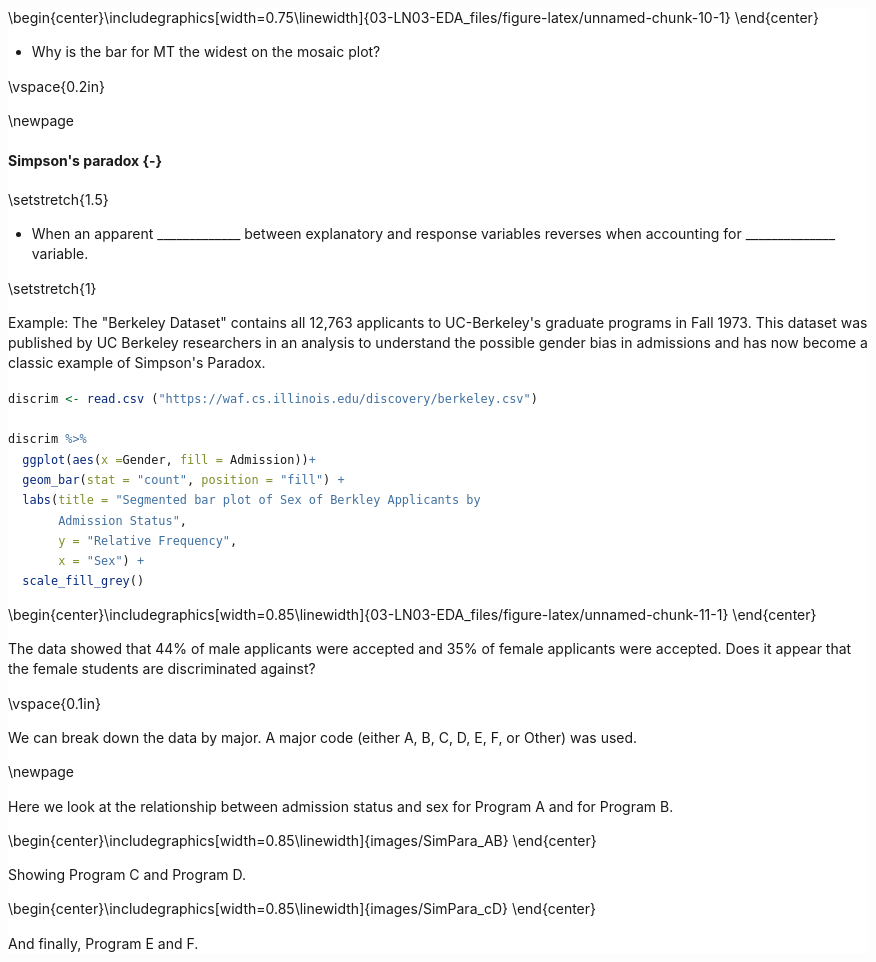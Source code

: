 

\begin{center}\includegraphics[width=0.75\linewidth]{03-LN03-EDA_files/figure-latex/unnamed-chunk-10-1} \end{center}

* Why is the bar for MT the widest on the mosaic plot?

\vspace{0.2in}

\newpage

#### Simpson's paradox {-}

\setstretch{1.5}

* When an apparent _____________ between explanatory and response variables reverses when accounting for ______________ variable.

\setstretch{1}

Example: The "Berkeley Dataset" contains all 12,763 applicants to UC-Berkeley's graduate programs in Fall 1973. This dataset was published by UC Berkeley researchers in an analysis to understand the possible gender bias in admissions and has now become a classic example of Simpson's Paradox.  


```r
discrim <- read.csv ("https://waf.cs.illinois.edu/discovery/berkeley.csv")

discrim %>%
  ggplot(aes(x =Gender, fill = Admission))+
  geom_bar(stat = "count", position = "fill") +
  labs(title = "Segmented bar plot of Sex of Berkley Applicants by 
       Admission Status",
       y = "Relative Frequency",
       x = "Sex") +
  scale_fill_grey()
```



\begin{center}\includegraphics[width=0.85\linewidth]{03-LN03-EDA_files/figure-latex/unnamed-chunk-11-1} \end{center}

The data showed that 44\% of male applicants were accepted and 35\% of female applicants were accepted.  Does it appear that the female students are discriminated against?

\vspace{0.1in}

We can break down the data by major.  A major code (either A, B, C, D, E, F, or Other) was used.

\newpage

Here we look at the relationship between admission status and sex for Program A and for Program B.


\begin{center}\includegraphics[width=0.85\linewidth]{images/SimPara_AB} \end{center}

Showing Program C and Program D.


\begin{center}\includegraphics[width=0.85\linewidth]{images/SimPara_cD} \end{center}

And finally, Program E and F.

